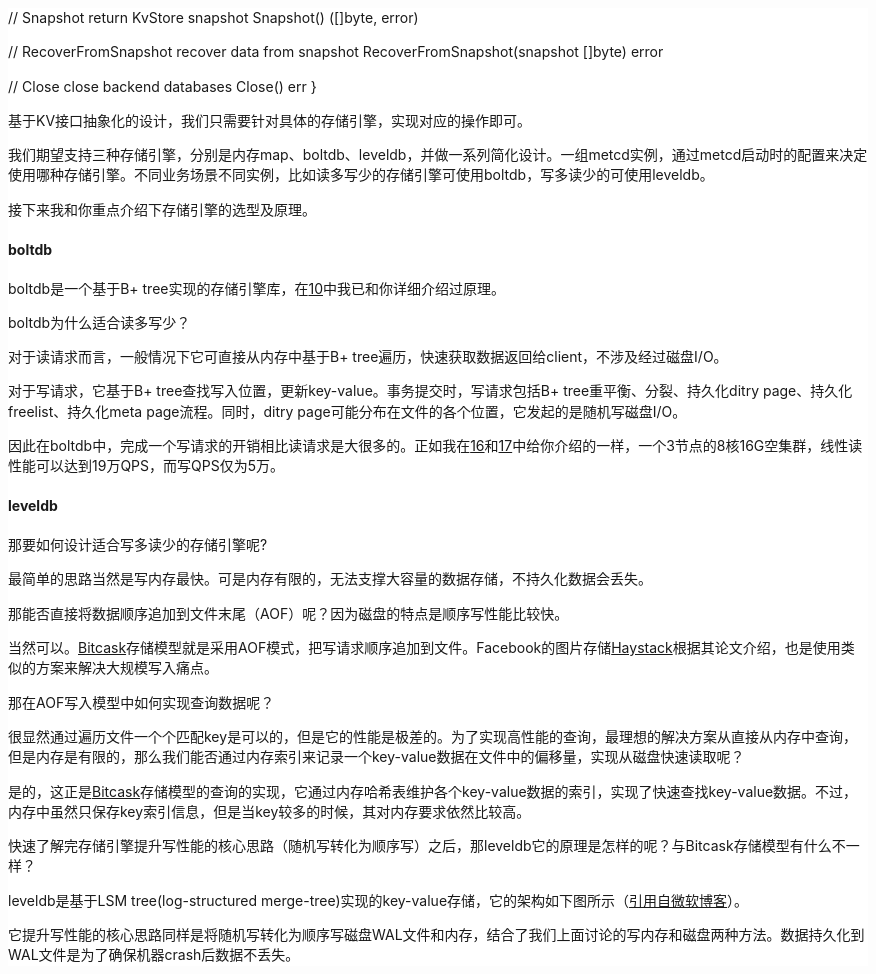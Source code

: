    // Snapshot return KvStore snapshot
   Snapshot() ([]byte, error)

   // RecoverFromSnapshot recover data from snapshot
   RecoverFromSnapshot(snapshot []byte) error

   // Close close backend databases
   Close() err
}
</code></pre>

<p>基于KV接口抽象化的设计，我们只需要针对具体的存储引擎，实现对应的操作即可。</p>

<p>我们期望支持三种存储引擎，分别是内存map、boltdb、leveldb，并做一系列简化设计。一组metcd实例，通过metcd启动时的配置来决定使用哪种存储引擎。不同业务场景不同实例，比如读多写少的存储引擎可使用boltdb，写多读少的可使用leveldb。</p>

<p>接下来我和你重点介绍下存储引擎的选型及原理。</p>

<h4 id="boltdb">boltdb</h4>

<p>boltdb是一个基于B+ tree实现的存储引擎库，在<a href="https://time.geekbang.org/column/article/342527?utm_term=zeus18YAD&amp;utm_source=app&amp;utm_medium=geektime" target="_blank">10</a>中我已和你详细介绍过原理。</p>

<p>boltdb为什么适合读多写少？</p>

<p>对于读请求而言，一般情况下它可直接从内存中基于B+ tree遍历，快速获取数据返回给client，不涉及经过磁盘I/O。</p>

<p>对于写请求，它基于B+ tree查找写入位置，更新key-value。事务提交时，写请求包括B+ tree重平衡、分裂、持久化ditry page、持久化freelist、持久化meta page流程。同时，ditry page可能分布在文件的各个位置，它发起的是随机写磁盘I/O。</p>

<p>因此在boltdb中，完成一个写请求的开销相比读请求是大很多的。正如我在<a href="https://time.geekbang.org/column/article/345588" target="_blank">16</a>和<a href="https://time.geekbang.org/column/article/346471" target="_blank">17</a>中给你介绍的一样，一个3节点的8核16G空集群，线性读性能可以达到19万QPS，而写QPS仅为5万。</p>

<h4 id="leveldb">leveldb</h4>

<p>那要如何设计适合写多读少的存储引擎呢?</p>

<p>最简单的思路当然是写内存最快。可是内存有限的，无法支撑大容量的数据存储，不持久化数据会丢失。</p>

<p>那能否直接将数据顺序追加到文件末尾（AOF）呢？因为磁盘的特点是顺序写性能比较快。</p>

<p>当然可以。<a href="https://en.wikipedia.org/wiki/Bitcask" target="_blank">Bitcask</a>存储模型就是采用AOF模式，把写请求顺序追加到文件。Facebook的图片存储<a href="https://www.usenix.org/legacy/event/osdi10/tech/full_papers/Beaver.pdf" target="_blank">Haystack</a>根据其论文介绍，也是使用类似的方案来解决大规模写入痛点。</p>

<p>那在AOF写入模型中如何实现查询数据呢？</p>

<p>很显然通过遍历文件一个个匹配key是可以的，但是它的性能是极差的。为了实现高性能的查询，最理想的解决方案从直接从内存中查询，但是内存是有限的，那么我们能否通过内存索引来记录一个key-value数据在文件中的偏移量，实现从磁盘快速读取呢？</p>

<p>是的，这正是<a href="https://en.wikipedia.org/wiki/Bitcask" target="_blank">Bitcask</a>存储模型的查询的实现，它通过内存哈希表维护各个key-value数据的索引，实现了快速查找key-value数据。不过，内存中虽然只保存key索引信息，但是当key较多的时候，其对内存要求依然比较高。</p>

<p>快速了解完存储引擎提升写性能的核心思路（随机写转化为顺序写）之后，那leveldb它的原理是怎样的呢？与Bitcask存储模型有什么不一样？</p>

<p>leveldb是基于LSM tree(log-structured merge-tree)实现的key-value存储，它的架构如下图所示（<a href="https://microsoft.github.io/MLOS/notebooks/LevelDbTuning/" target="_blank">引用自微软博客</a>）。</p>

<p>它提升写性能的核心思路同样是将随机写转化为顺序写磁盘WAL文件和内存，结合了我们上面讨论的写内存和磁盘两种方法。数据持久化到WAL文件是为了确保机器crash后数据不丢失。</p>
